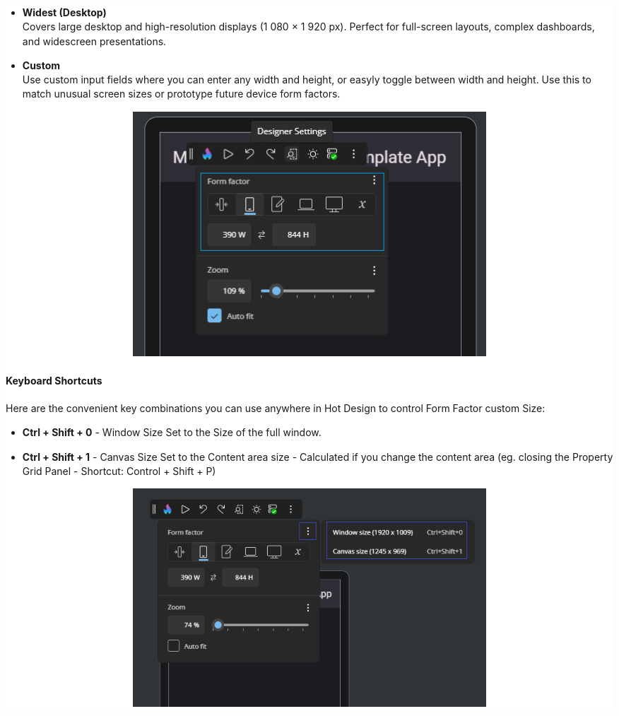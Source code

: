   - **Widest (Desktop)**  
    Covers large desktop and high-resolution displays (1 080 × 1 920 px). 
	Perfect for full-screen layouts, complex dashboards, and widescreen presentations.

  - **Custom**  
    Use custom input fields where you can enter any width and height, or easyly toggle between width and height.
	Use this to match unusual screen sizes or prototype future device form factors.
	
<p align="center">
	<img src="Assets/DesignerSettings-FormFactor.png" alt="Designer Settins - FormFactor" width="500" />
</p>

#### Keyboard Shortcuts

  Here are the convenient key combinations you can use anywhere in Hot Design to control Form Factor custom Size:
  
  - **Ctrl + Shift + 0** - Window Size
  Set to the Size of the full window.
  
  - **Ctrl + Shift + 1** - Canvas Size
  Set to the Content area size - Calculated if you change the content area (eg. closing the Property Grid Panel - Shortcut: Control + Shift + P)

<p align="center">
	<img src="Assets/DesignerSettings-FormFactor-Shortcut.png" alt="Designer Settins - Form Factor ShortCut" width="500" />
</p>
